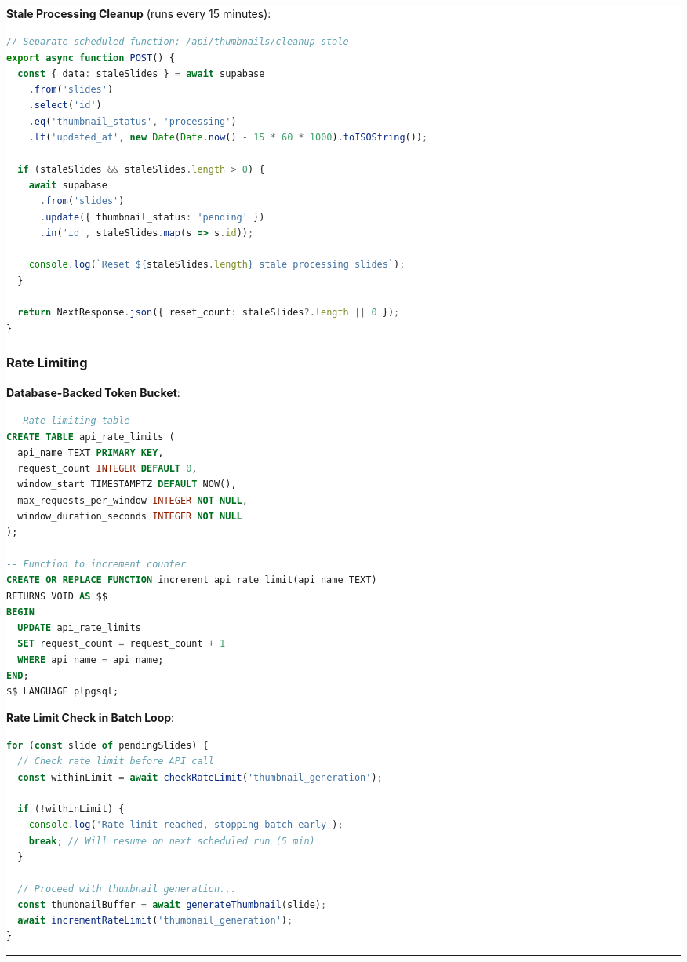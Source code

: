 **Stale Processing Cleanup** (runs every 15 minutes):
```typescript
// Separate scheduled function: /api/thumbnails/cleanup-stale
export async function POST() {
  const { data: staleSlides } = await supabase
    .from('slides')
    .select('id')
    .eq('thumbnail_status', 'processing')
    .lt('updated_at', new Date(Date.now() - 15 * 60 * 1000).toISOString());

  if (staleSlides && staleSlides.length > 0) {
    await supabase
      .from('slides')
      .update({ thumbnail_status: 'pending' })
      .in('id', staleSlides.map(s => s.id));

    console.log(`Reset ${staleSlides.length} stale processing slides`);
  }

  return NextResponse.json({ reset_count: staleSlides?.length || 0 });
}
```

### Rate Limiting

**Database-Backed Token Bucket**:
```sql
-- Rate limiting table
CREATE TABLE api_rate_limits (
  api_name TEXT PRIMARY KEY,
  request_count INTEGER DEFAULT 0,
  window_start TIMESTAMPTZ DEFAULT NOW(),
  max_requests_per_window INTEGER NOT NULL,
  window_duration_seconds INTEGER NOT NULL
);

-- Function to increment counter
CREATE OR REPLACE FUNCTION increment_api_rate_limit(api_name TEXT)
RETURNS VOID AS $$
BEGIN
  UPDATE api_rate_limits
  SET request_count = request_count + 1
  WHERE api_name = api_name;
END;
$$ LANGUAGE plpgsql;
```

**Rate Limit Check in Batch Loop**:
```typescript
for (const slide of pendingSlides) {
  // Check rate limit before API call
  const withinLimit = await checkRateLimit('thumbnail_generation');

  if (!withinLimit) {
    console.log('Rate limit reached, stopping batch early');
    break; // Will resume on next scheduled run (5 min)
  }

  // Proceed with thumbnail generation...
  const thumbnailBuffer = await generateThumbnail(slide);
  await incrementRateLimit('thumbnail_generation');
}
```

---